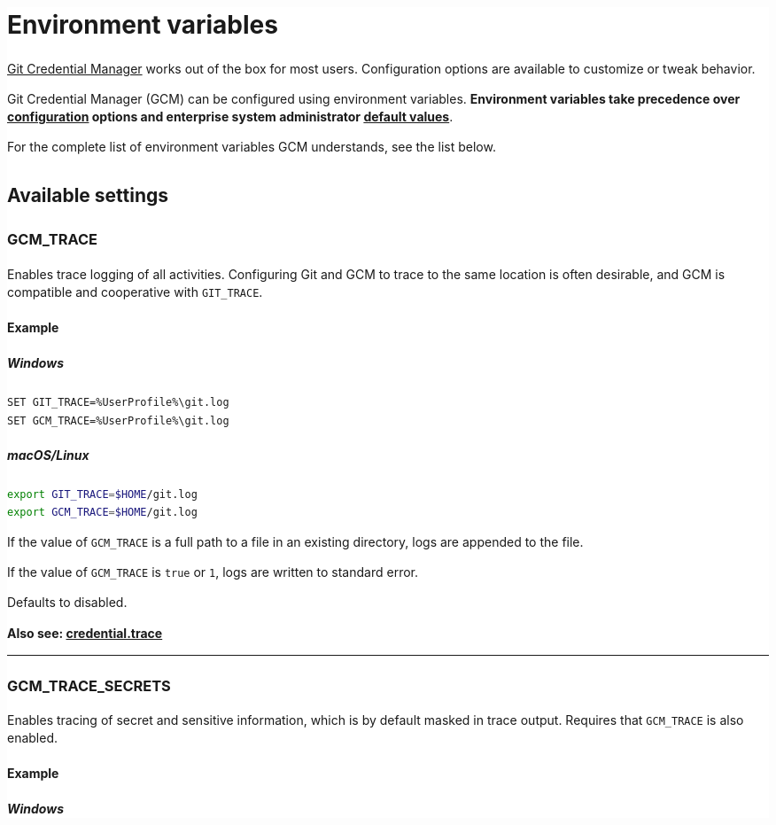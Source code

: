 # Environment variables

[Git Credential Manager][gcm] works out of the box for most users. Configuration
options are available to customize or tweak behavior.

Git Credential Manager (GCM) can be configured using environment variables.
**Environment variables take precedence over [configuration][configuration]
options and enterprise system administrator [default values][default-values]**.

For the complete list of environment variables GCM understands, see the list
below.

## Available settings

### GCM_TRACE

Enables trace logging of all activities.
Configuring Git and GCM to trace to the same location is often desirable, and
GCM is compatible and cooperative with `GIT_TRACE`.

#### Example

##### Windows

```batch
SET GIT_TRACE=%UserProfile%\git.log
SET GCM_TRACE=%UserProfile%\git.log
```

##### macOS/Linux

```bash
export GIT_TRACE=$HOME/git.log
export GCM_TRACE=$HOME/git.log
```

If the value of `GCM_TRACE` is a full path to a file in an existing directory,
logs are appended to the file.

If the value of `GCM_TRACE` is `true` or `1`, logs are written to standard error.

Defaults to disabled.

**Also see: [credential.trace][credential-trace]**

---

### GCM_TRACE_SECRETS

Enables tracing of secret and sensitive information, which is by default masked
in trace output. Requires that `GCM_TRACE` is also enabled.

#### Example

##### Windows


[autodetect]: autodetect.md
[azure-access-tokens]: azrepos-users-and-tokens.md
[configuration]: configuration.md
[credential-allowwindowsauth]: environment.md#credentialallowWindowsAuth
[credential-authority]: configuration.md#credentialauthority-deprecated
[credential-autodetecttimeout]: configuration.md#credentialautodetecttimeout
[credential-azrepos-credential-type]: configuration.md#credentialazreposcredentialtype
[credential-azrepos-managedidentity]: configuration.md#credentialazreposmanagedidentity
[credential-bitbucketauthmodes]: configuration.md#credentialbitbucketAuthModes
[credential-cacheoptions]: configuration.md#credentialcacheoptions
[credential-credentialstore]: configuration.md#credentialcredentialstore
[credential-debug]: configuration.md#credentialdebug
[credential-dpapi-store-path]: configuration.md#credentialdpapistorepath
[credential-githubaccountfiltering]: configuration.md#credentialgitHubAccountFiltering
[credential-githubauthmodes]: configuration.md#credentialgitHubAuthModes
[credential-gitlabauthmodes]: configuration.md#credentialgitLabAuthModes
[credential-guiprompt]: configuration.md#credentialguiprompt
[credential-guisoftwarerendering]: configuration.md#credentialguisoftwarerendering
[credential-httpproxy]: configuration.md#credentialhttpProxy-deprecated
[credential-interactive]: configuration.md#credentialinteractive
[credential-namespace]: configuration.md#credentialnamespace
[credential-msauth-flow]: configuration.md#credentialmsauthflow
[credential-msauth-usebroker]: configuration.md#credentialmsauthusebroker-experimental
[credential-msauth-usedefaultaccount]: configuration.md#credentialmsauthusedefaultaccount-experimental
[credential-plain-text-store]: configuration.md#credentialplaintextstorepath
[credential-provider]: configuration.md#credentialprovider
[credential-stores]: credstores.md
[credential-trace]: configuration.md#credentialtrace
[credential-trace-secrets]: configuration.md#credentialtracesecrets
[credential-trace-msauth]: configuration.md#credentialtracemsauth
[default-values]: enterprise-config.md
[devbox]: https://azure.microsoft.com/en-us/products/dev-box
[freedesktop-ss]: https://specifications.freedesktop.org/secret-service/
[gcm]: usage.md
[gcm-interactive]: #gcm_interactive
[gcm-credential-store]: #gcm_credential_store
[gcm-dpapi-store-path]: #gcm_dpapi_store_path
[gcm-plaintext-store-path]: #gcm_plaintext_store_path
[gcm-msauth-usebroker]: #gcm_msauth_usebroker-experimental
[git-cache-options]: https://git-scm.com/docs/git-credential-cache#_options
[git-credential-cache]: https://git-scm.com/docs/git-credential-cache
[git-httpproxy]: https://git-scm.com/docs/git-config#Documentation/git-config.txt-httpproxy
[github-emu]: https://docs.github.com/en/enterprise-cloud@latest/admin/identity-and-access-management/using-enterprise-managed-users-for-iam/about-enterprise-managed-users
[network-http-proxy]: netconfig.md#http-proxy
[libsecret]: https://wiki.gnome.org/Projects/Libsecret
[managed-identity]: https://docs.microsoft.com/en-us/azure/active-directory/managed-identities-azure-resources/overview
[migration-guide]: migration.md#gcm_authority
[passwordstore]: https://www.passwordstore.org/
[trace2-normal-docs]: https://git-scm.com/docs/api-trace2#_the_normal_format_target
[trace2-normal-config]: configuration.md#trace2normalTarget
[trace2-event-docs]: https://git-scm.com/docs/api-trace2#_the_event_format_target
[trace2-event-config]: configuration.md#trace2eventTarget
[trace2-performance-docs]: https://git-scm.com/docs/api-trace2#_the_performance_format_target
[trace2-performance-config]: configuration.md#trace2perfTarget
[windows-broker]: windows-broker.md
[service-principal]: https://docs.microsoft.com/en-us/azure/active-directory/develop/app-objects-and-service-principals
[azrepos-sp-mid]: https://learn.microsoft.com/en-us/azure/devops/integrate/get-started/authentication/service-principal-managed-identity
[gcm-azrepos-sp]: #gcm_azrepos_service_principal
[gcm-azrepos-sp-secret]: #gcm_azrepos_sp_secret
[gcm-azrepos-sp-cert-thumbprint]: #gcm_azrepos_sp_cert_thumbprint
[gcm-azrepos-sp-fedcred]: #gcm_azrepos_sp_federated_cred
[credential-azrepos-sp]: configuration.md#credentialazreposserviceprincipal
[credential-azrepos-sp-secret]: configuration.md#credentialazreposserviceprincipalsecret
[credential-azrepos-sp-cert-thumbprint]: configuration.md#credentialazreposserviceprincipalcertificatethumbprint
[credential-azrepos-sp-fedcred]: configuration.md#credentialazreposserviceprincipalfederatedcredential